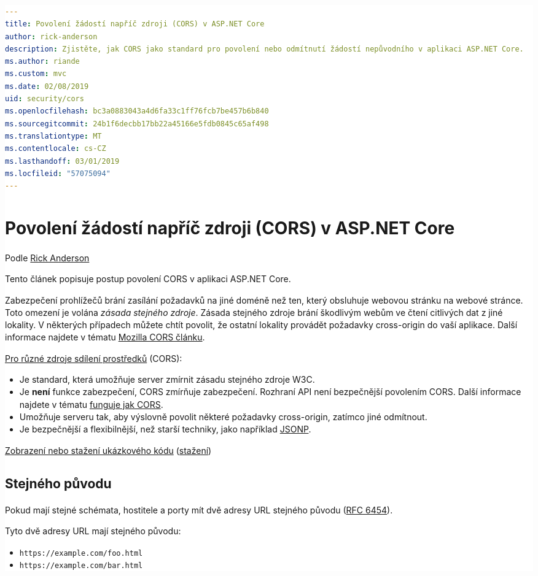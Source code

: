 ```yaml
---
title: Povolení žádostí napříč zdroji (CORS) v ASP.NET Core
author: rick-anderson
description: Zjistěte, jak CORS jako standard pro povolení nebo odmítnutí žádostí nepůvodního v aplikaci ASP.NET Core.
ms.author: riande
ms.custom: mvc
ms.date: 02/08/2019
uid: security/cors
ms.openlocfilehash: bc3a0883043a4d6fa33c1ff76fcb7be457b6b840
ms.sourcegitcommit: 24b1f6decbb17bb22a45166e5fdb0845c65af498
ms.translationtype: MT
ms.contentlocale: cs-CZ
ms.lasthandoff: 03/01/2019
ms.locfileid: "57075094"
---
```

# <a name="enable-cross-origin-requests-cors-in-aspnet-core"></a>Povolení žádostí napříč zdroji (CORS) v ASP.NET Core

Podle [Rick Anderson](https://twitter.com/RickAndMSFT)

Tento článek popisuje postup povolení CORS v aplikaci ASP.NET Core.

Zabezpečení prohlížečů brání zasílání požadavků na jiné doméně než ten, který obsluhuje webovou stránku na webové stránce. Toto omezení je volána *zásada stejného zdroje*. Zásada stejného zdroje brání škodlivým webům ve čtení citlivých dat z jiné lokality. V některých případech můžete chtít povolit, že ostatní lokality provádět požadavky cross-origin do vaší aplikace. Další informace najdete v tématu [Mozilla CORS článku](https://developer.mozilla.org/en-US/docs/Web/HTTP/CORS).

[Pro různé zdroje sdílení prostředků](https://www.w3.org/TR/cors/) (CORS):

* Je standard, která umožňuje server zmírnit zásadu stejného zdroje W3C.
* Je **není** funkce zabezpečení, CORS zmírňuje zabezpečení. Rozhraní API není bezpečnější povolením CORS. Další informace najdete v tématu [funguje jak CORS](#how-cors).
* Umožňuje serveru tak, aby výslovně povolit některé požadavky cross-origin, zatímco jiné odmítnout.
* Je bezpečnější a flexibilnější, než starší techniky, jako například [JSONP](/dotnet/framework/wcf/samples/jsonp).

[Zobrazení nebo stažení ukázkového kódu](https://github.com/aspnet/Docs/tree/master/aspnetcore/tutorials/razor-pages/razor-pages-start/2.2-stage-samples) ([stažení](xref:index#how-to-download-a-sample))

## <a name="same-origin"></a>Stejného původu

Pokud mají stejné schémata, hostitele a porty mít dvě adresy URL stejného původu ([RFC 6454](https://tools.ietf.org/html/rfc6454)).

Tyto dvě adresy URL mají stejného původu:

* `https://example.com/foo.html`
* `https://example.com/bar.html`
